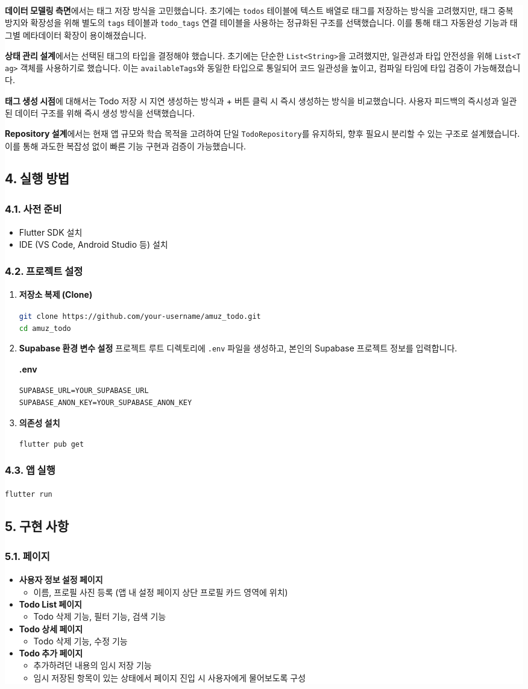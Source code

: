 **데이터 모델링 측면**에서는 태그 저장 방식을 고민했습니다. 초기에는 `todos` 테이블에 텍스트 배열로 태그를 저장하는 방식을 고려했지만, 태그 중복 방지와 확장성을 위해 별도의 `tags` 테이블과 `todo_tags` 연결 테이블을 사용하는 정규화된 구조를 선택했습니다. 이를 통해 태그 자동완성 기능과 태그별 메타데이터 확장이 용이해졌습니다.

**상태 관리 설계**에서는 선택된 태그의 타입을 결정해야 했습니다. 초기에는 단순한 `List<String>`을 고려했지만, 일관성과 타입 안전성을 위해 `List<Tag>` 객체를 사용하기로 했습니다. 이는 `availableTags`와 동일한 타입으로 통일되어 코드 일관성을 높이고, 컴파일 타임에 타입 검증이 가능해졌습니다.

**태그 생성 시점**에 대해서는 Todo 저장 시 지연 생성하는 방식과 + 버튼 클릭 시 즉시 생성하는 방식을 비교했습니다. 사용자 피드백의 즉시성과 일관된 데이터 구조를 위해 즉시 생성 방식을 선택했습니다.

**Repository 설계**에서는 현재 앱 규모와 학습 목적을 고려하여 단일 `TodoRepository`를 유지하되, 향후 필요시 분리할 수 있는 구조로 설계했습니다. 이를 통해 과도한 복잡성 없이 빠른 기능 구현과 검증이 가능했습니다.

## 4. 실행 방법

### 4.1. 사전 준비

- Flutter SDK 설치
- IDE (VS Code, Android Studio 등) 설치

### 4.2. 프로젝트 설정

1.  **저장소 복제 (Clone)**

    ```bash
    git clone https://github.com/your-username/amuz_todo.git
    cd amuz_todo
    ```

2.  **Supabase 환경 변수 설정**
    프로젝트 루트 디렉토리에 `.env` 파일을 생성하고, 본인의 Supabase 프로젝트 정보를 입력합니다.

    **.env**

    ```
    SUPABASE_URL=YOUR_SUPABASE_URL
    SUPABASE_ANON_KEY=YOUR_SUPABASE_ANON_KEY
    ```

3.  **의존성 설치**
    ```bash
    flutter pub get
    ```

### 4.3. 앱 실행

```bash
flutter run
```

## 5. 구현 사항

### 5.1. 페이지

- **사용자 정보 설정 페이지**
  - 이름, 프로필 사진 등록 (앱 내 설정 페이지 상단 프로필 카드 영역에 위치)
- **Todo List 페이지**
  - Todo 삭제 기능, 필터 기능, 검색 기능
- **Todo 상세 페이지**
  - Todo 삭제 기능, 수정 기능
- **Todo 추가 페이지**
  - 추가하려던 내용의 임시 저장 기능
  - 임시 저장된 항목이 있는 상태에서 페이지 진입 시 사용자에게 물어보도록 구성
